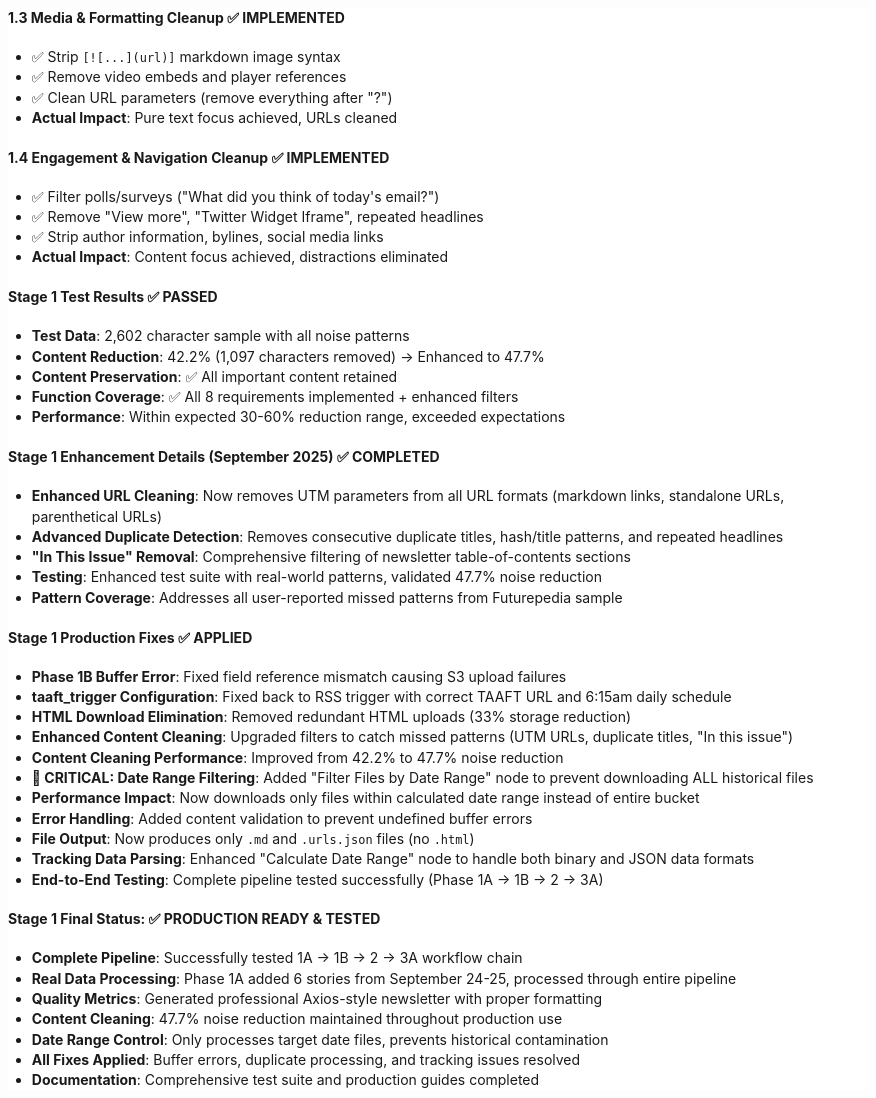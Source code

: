 #### 1.3 Media & Formatting Cleanup ✅ IMPLEMENTED
- ✅ Strip `[![...](url)]` markdown image syntax
- ✅ Remove video embeds and player references
- ✅ Clean URL parameters (remove everything after "?")
- **Actual Impact**: Pure text focus achieved, URLs cleaned

#### 1.4 Engagement & Navigation Cleanup ✅ IMPLEMENTED
- ✅ Filter polls/surveys ("What did you think of today's email?")
- ✅ Remove "View more", "Twitter Widget Iframe", repeated headlines
- ✅ Strip author information, bylines, social media links
- **Actual Impact**: Content focus achieved, distractions eliminated

#### Stage 1 Test Results ✅ PASSED
- **Test Data**: 2,602 character sample with all noise patterns
- **Content Reduction**: 42.2% (1,097 characters removed) → Enhanced to 47.7%
- **Content Preservation**: ✅ All important content retained
- **Function Coverage**: ✅ All 8 requirements implemented + enhanced filters
- **Performance**: Within expected 30-60% reduction range, exceeded expectations

#### Stage 1 Enhancement Details (September 2025) ✅ COMPLETED
- **Enhanced URL Cleaning**: Now removes UTM parameters from all URL formats (markdown links, standalone URLs, parenthetical URLs)
- **Advanced Duplicate Detection**: Removes consecutive duplicate titles, hash/title patterns, and repeated headlines
- **"In This Issue" Removal**: Comprehensive filtering of newsletter table-of-contents sections
- **Testing**: Enhanced test suite with real-world patterns, validated 47.7% noise reduction
- **Pattern Coverage**: Addresses all user-reported missed patterns from Futurepedia sample

#### Stage 1 Production Fixes ✅ APPLIED
- **Phase 1B Buffer Error**: Fixed field reference mismatch causing S3 upload failures
- **taaft_trigger Configuration**: Fixed back to RSS trigger with correct TAAFT URL and 6:15am daily schedule
- **HTML Download Elimination**: Removed redundant HTML uploads (33% storage reduction)
- **Enhanced Content Cleaning**: Upgraded filters to catch missed patterns (UTM URLs, duplicate titles, "In this issue")
- **Content Cleaning Performance**: Improved from 42.2% to 47.7% noise reduction
- **🚨 CRITICAL: Date Range Filtering**: Added "Filter Files by Date Range" node to prevent downloading ALL historical files
- **Performance Impact**: Now downloads only files within calculated date range instead of entire bucket
- **Error Handling**: Added content validation to prevent undefined buffer errors
- **File Output**: Now produces only `.md` and `.urls.json` files (no `.html`)
- **Tracking Data Parsing**: Enhanced "Calculate Date Range" node to handle both binary and JSON data formats
- **End-to-End Testing**: Complete pipeline tested successfully (Phase 1A → 1B → 2 → 3A)

#### Stage 1 Final Status: ✅ PRODUCTION READY & TESTED
- **Complete Pipeline**: Successfully tested 1A → 1B → 2 → 3A workflow chain
- **Real Data Processing**: Phase 1A added 6 stories from September 24-25, processed through entire pipeline
- **Quality Metrics**: Generated professional Axios-style newsletter with proper formatting
- **Content Cleaning**: 47.7% noise reduction maintained throughout production use
- **Date Range Control**: Only processes target date files, prevents historical contamination
- **All Fixes Applied**: Buffer errors, duplicate processing, and tracking issues resolved
- **Documentation**: Comprehensive test suite and production guides completed
